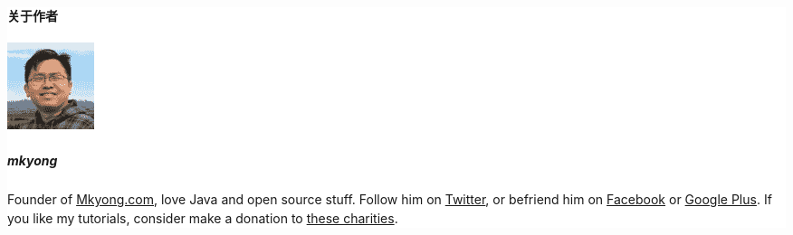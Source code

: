 #### 关于作者

![author image](img/02b54ab3c8c90ad2e51da48b4358fbcb.png)

##### mkyong

Founder of [Mkyong.com](http://web.archive.org/web/20190213135405/http://mkyong.com/), love Java and open source stuff. Follow him on [Twitter](http://web.archive.org/web/20190213135405/https://twitter.com/mkyong), or befriend him on [Facebook](http://web.archive.org/web/20190213135405/http://www.facebook.com/java.tutorial) or [Google Plus](http://web.archive.org/web/20190213135405/https://plus.google.com/110948163568945735692?rel=author). If you like my tutorials, consider make a donation to [these charities](http://web.archive.org/web/20190213135405/http://www.mkyong.com/blog/donate-to-charity/).